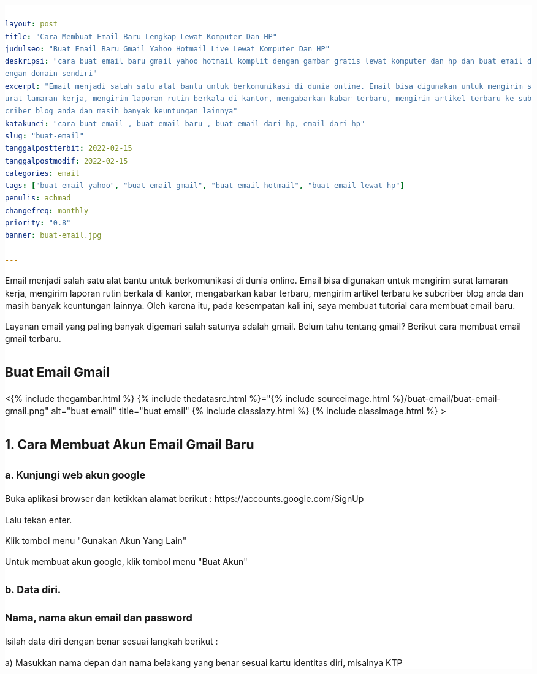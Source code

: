 ```yaml
---
layout: post
title: "Cara Membuat Email Baru Lengkap Lewat Komputer Dan HP"
judulseo: "Buat Email Baru Gmail Yahoo Hotmail Live Lewat Komputer Dan HP"
deskripsi: "cara buat email baru gmail yahoo hotmail komplit dengan gambar gratis lewat komputer dan hp dan buat email dengan domain sendiri"
excerpt: "Email menjadi salah satu alat bantu untuk berkomunikasi di dunia online. Email bisa digunakan untuk mengirim surat lamaran kerja, mengirim laporan rutin berkala di kantor, mengabarkan kabar terbaru, mengirim artikel terbaru ke subcriber blog anda dan masih banyak keuntungan lainnya"
katakunci: "cara buat email , buat email baru , buat email dari hp, email dari hp"
slug: "buat-email"
tanggalpostterbit: 2022-02-15 
tanggalpostmodif: 2022-02-15
categories: email
tags: ["buat-email-yahoo", "buat-email-gmail", "buat-email-hotmail", "buat-email-lewat-hp"]
penulis: achmad
changefreq: monthly
priority: "0.8"
banner: buat-email.jpg 

---
```


<p>Email menjadi salah satu alat bantu untuk berkomunikasi di dunia online. Email bisa digunakan untuk mengirim surat lamaran kerja, mengirim laporan rutin berkala di kantor, mengabarkan kabar terbaru, mengirim artikel terbaru ke subcriber blog anda dan masih banyak keuntungan lainnya. Oleh karena itu, pada kesempatan kali ini, saya membuat tutorial cara membuat email baru.</p>

<p>Layanan email yang paling banyak digemari salah satunya adalah gmail. Belum tahu tentang gmail? Berikut cara membuat email gmail terbaru.</p>


<h2 class="{% include classh2.html %}" > Buat Email Gmail </h2>

<p><{% include thegambar.html %} {% include thedatasrc.html %}="{% include sourceimage.html %}/buat-email/buat-email-gmail.png" alt="buat email" title="buat email" {% include classlazy.html %} {% include classimage.html %} ></p>

<h2 class="{% include classh2.html %}"> 1. Cara Membuat Akun Email Gmail Baru </h2>

<h3 class="{% include classh3.html %}" >a. Kunjungi web akun google </h3>

<p>Buka aplikasi browser dan ketikkan alamat berikut : https://accounts.google.com/SignUp</p>

<p>Lalu tekan enter.</p>

<p>Klik tombol menu  "Gunakan Akun Yang Lain"</p>

<p>Untuk membuat akun google, klik tombol menu "Buat Akun"</p>

<h3 class="{% include classh3.html %}" > b. Data diri. </h3>

<h3 class="{% include classh3.html %}" >Nama, nama akun email dan password</h3>

<p>Isilah data diri dengan benar sesuai langkah berikut :</p>

<p>a) Masukkan nama depan dan nama belakang yang benar sesuai kartu identitas diri, misalnya KTP</p>
